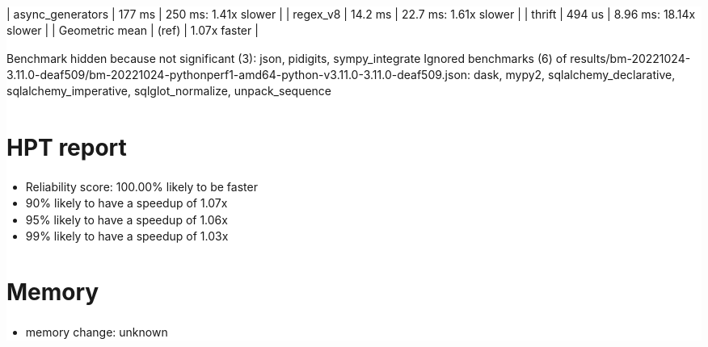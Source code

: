 | async_generators           | 177 ms                                                      | 250 ms: 1.41x slower                                                        |
| regex_v8                   | 14.2 ms                                                     | 22.7 ms: 1.61x slower                                                       |
| thrift                     | 494 us                                                      | 8.96 ms: 18.14x slower                                                      |
| Geometric mean             | (ref)                                                       | 1.07x faster                                                                |

Benchmark hidden because not significant (3): json, pidigits, sympy_integrate
Ignored benchmarks (6) of results/bm-20221024-3.11.0-deaf509/bm-20221024-pythonperf1-amd64-python-v3.11.0-3.11.0-deaf509.json: dask, mypy2, sqlalchemy_declarative, sqlalchemy_imperative, sqlglot_normalize, unpack_sequence

# HPT report

- Reliability score: 100.00% likely to be faster
- 90% likely to have a speedup of 1.07x
- 95% likely to have a speedup of 1.06x
- 99% likely to have a speedup of 1.03x

# Memory
- memory change: unknown